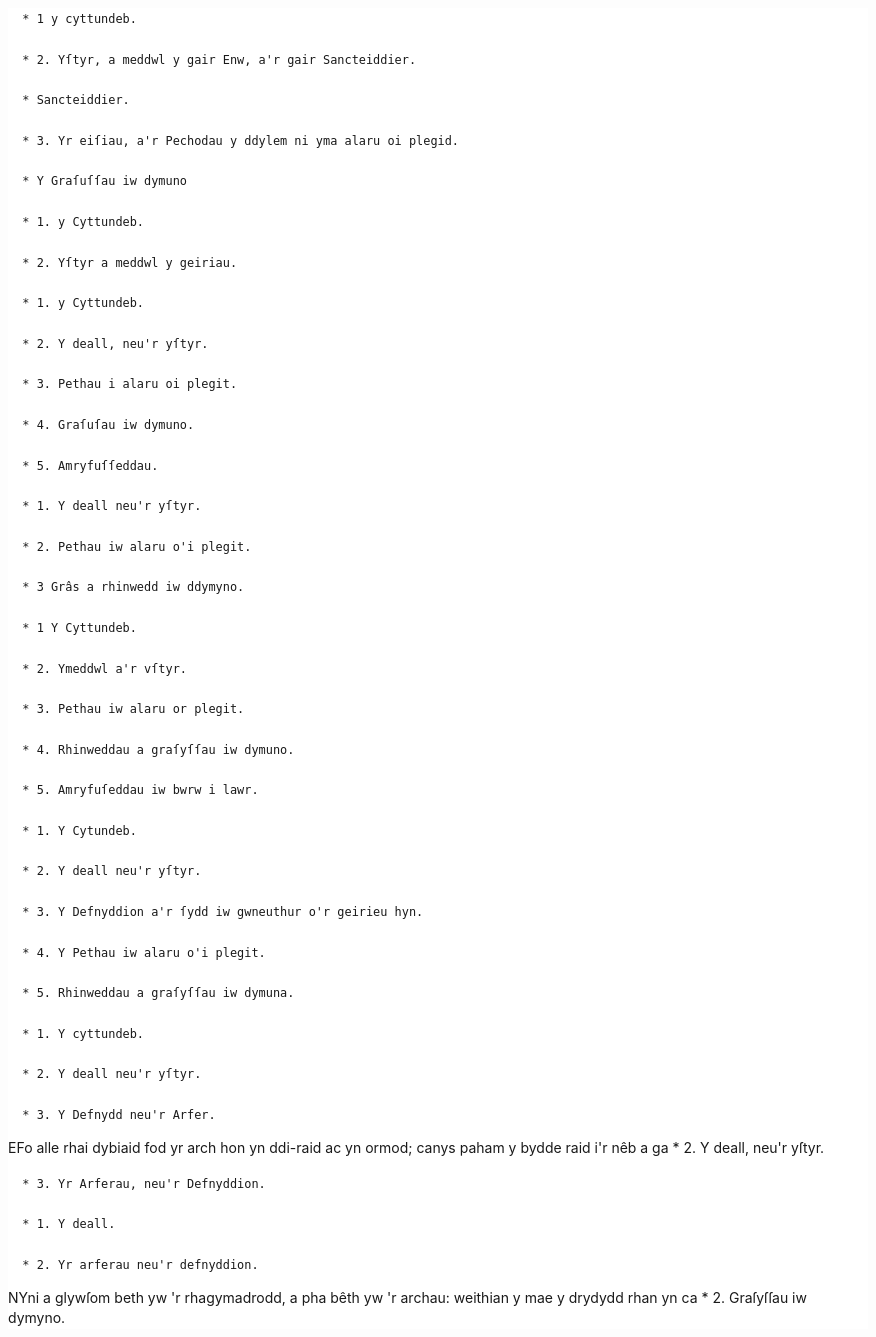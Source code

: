       * 1 y cyttundeb.

      * 2. Yſtyr, a meddwl y gair Enw, a'r gair Sancteiddier.

      * Sancteiddier.

      * 3. Yr eiſiau, a'r Pechodau y ddylem ni yma alaru oi plegid.

      * Y Graſuſſau iw dymuno

      * 1. y Cyttundeb.

      * 2. Yſtyr a meddwl y geiriau.

      * 1. y Cyttundeb.

      * 2. Y deall, neu'r yſtyr.

      * 3. Pethau i alaru oi plegit.

      * 4. Graſuſau iw dymuno.

      * 5. Amryfuſſeddau.

      * 1. Y deall neu'r yſtyr.

      * 2. Pethau iw alaru o'i plegit.

      * 3 Grâs a rhinwedd iw ddymyno.

      * 1 Y Cyttundeb.

      * 2. Ymeddwl a'r vſtyr.

      * 3. Pethau iw alaru or plegit.

      * 4. Rhinweddau a graſyſſau iw dymuno.

      * 5. Amryfuſeddau iw bwrw i lawr.

      * 1. Y Cytundeb.

      * 2. Y deall neu'r yſtyr.

      * 3. Y Defnyddion a'r ſydd iw gwneuthur o'r geirieu hyn.

      * 4. Y Pethau iw alaru o'i plegit.

      * 5. Rhinweddau a graſyſſau iw dymuna.

      * 1. Y cyttundeb.

      * 2. Y deall neu'r yſtyr.

      * 3. Y Defnydd neu'r Arfer.
EFo alle rhai dybiaid fod yr arch hon yn ddi-raid ac yn ormod; canys paham y bydde raid i'r nêb a ga
      * 2. Y deall, neu'r yſtyr.

      * 3. Yr Arferau, neu'r Defnyddion.

      * 1. Y deall.

      * 2. Yr arferau neu'r defnyddion.
NYni a glywſom beth yw 'r rhagymadrodd, a pha bêth yw 'r archau: weithian y mae y drydydd rhan yn ca
      * 2. Graſyſſau iw dymyno.
